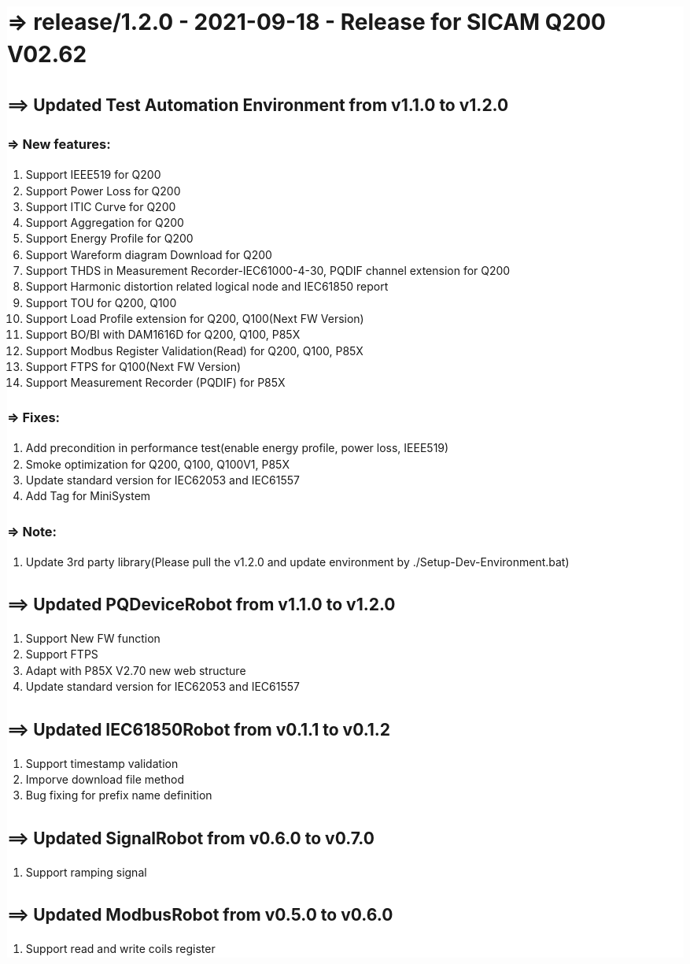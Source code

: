 # => release/1.2.0 - 2021-09-18 - Release for SICAM Q200 V02.62

## ==> Updated Test Automation Environment from v1.1.0 to v1.2.0
### => New features:
1. Support IEEE519 for Q200
2. Support Power Loss for Q200
3. Support ITIC Curve for Q200
4. Support Aggregation for Q200
5. Support Energy Profile for Q200
6. Support Wareform diagram Download for Q200
7. Support THDS in Measurement Recorder-IEC61000-4-30, PQDIF channel extension for Q200
8. Support Harmonic distortion related logical node and IEC61850 report 
9. Support TOU for Q200, Q100
10. Support Load Profile extension for Q200, Q100(Next FW Version)
11. Support BO/BI with DAM1616D for Q200, Q100, P85X
12. Support Modbus Register Validation(Read) for Q200, Q100, P85X
13. Support FTPS for Q100(Next FW Version)
14. Support Measurement Recorder (PQDIF) for P85X

### => Fixes:
1. Add precondition in performance test(enable energy profile, power loss, IEEE519)
2. Smoke optimization for Q200, Q100, Q100V1, P85X
3. Update standard version for IEC62053 and IEC61557
4. Add Tag for MiniSystem

### => Note:
1. Update 3rd party library(Please pull the v1.2.0 and update environment by ./Setup-Dev-Environment.bat)

## ==> Updated PQDeviceRobot from v1.1.0 to v1.2.0
1. Support New FW function
2. Support FTPS
3. Adapt with P85X V2.70 new web structure
4. Update standard version for IEC62053 and IEC61557

## ==> Updated IEC61850Robot from v0.1.1 to v0.1.2
1. Support timestamp validation
2. Imporve download file method
3. Bug fixing for prefix name definition

## ==> Updated SignalRobot from v0.6.0 to v0.7.0
1. Support ramping signal

## ==> Updated ModbusRobot from v0.5.0 to v0.6.0
1. Support read and write coils register
